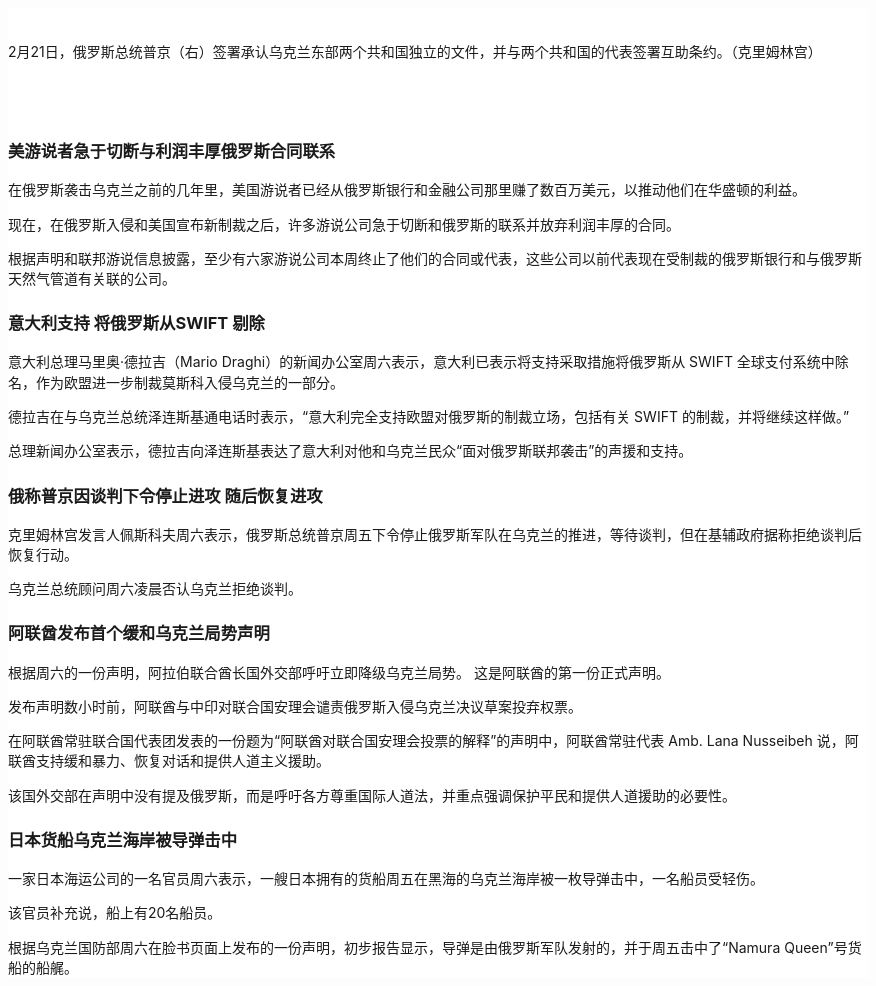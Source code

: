  <br/><figcaption class="wp-caption-text" id="caption-attachment-13597402">
  2月21日，俄罗斯总统普京（右）签署承认乌克兰东部两个共和国独立的文件，并与两个共和国的代表签署互助条约。（克里姆林宫）
 </figcaption><br/>
</figure><br/>
<h3>
 美游说者急于切断与利润丰厚俄罗斯合同联系
</h3>
<p>
 在俄罗斯袭击乌克兰之前的几年里，美国游说者已经从俄罗斯银行和金融公司那里赚了数百万美元，以推动他们在华盛顿的利益。
</p>
<p>
 现在，在俄罗斯入侵和美国宣布新制裁之后，许多游说公司急于切断和俄罗斯的联系并放弃利润丰厚的合同。
</p>
<p>
 根据声明和联邦游说信息披露，至少有六家游说公司本周终止了他们的合同或代表，这些公司以前代表现在受制裁的俄罗斯银行和与俄罗斯天然气管道有关联的公司。
</p>
<h3>
 意大利支持 将俄罗斯从SWIFT 剔除
</h3>
<p>
 意大利总理马里奥·德拉吉（Mario Draghi）的新闻办公室周六表示，意大利已表示将支持采取措施将俄罗斯从 SWIFT 全球支付系统中除名，作为欧盟进一步制裁莫斯科入侵乌克兰的一部分。
</p>
<p>
 德拉吉在与乌克兰总统泽连斯基通电话时表示，“意大利完全支持欧盟对俄罗斯的制裁立场，包括有关 SWIFT 的制裁，并将继续这样做。”
</p>
<p>
 总理新闻办公室表示，德拉吉向泽连斯基表达了意大利对他和乌克兰民众“面对俄罗斯联邦袭击”的声援和支持。
</p>
<h3>
 俄称普京因谈判下令停止进攻 随后恢复进攻
</h3>
<p>
 克里姆林宫发言人佩斯科夫周六表示，俄罗斯总统普京周五下令停止俄罗斯军队在乌克兰的推进，等待谈判，但在基辅政府据称拒绝谈判后恢复行动。
</p>
<p>
 乌克兰总统顾问周六凌晨否认乌克兰拒绝谈判。
</p>
<h3>
 阿联酋发布首个缓和乌克兰局势声明
</h3>
<p>
 根据周六的一份声明，阿拉伯联合酋长国外交部呼吁立即降级乌克兰局势。 这是阿联酋的第一份正式声明。
</p>
<p>
 发布声明数小时前，阿联酋与中印对联合国安理会谴责俄罗斯入侵乌克兰决议草案投弃权票。
</p>
<p>
 在阿联酋常驻联合国代表团发表的一份题为“阿联酋对联合国安理会投票的解释”的声明中，阿联酋常驻代表 Amb. Lana Nusseibeh 说，阿联酋支持缓和暴力、恢复对话和提供人道主义援助。
</p>
<p>
 该国外交部在声明中没有提及俄罗斯，而是呼吁各方尊重国际人道法，并重点强调保护平民和提供人道援助的必要性。
</p>
<h3>
 日本货船乌克兰海岸被导弹击中
</h3>
<p>
 一家日本海运公司的一名官员周六表示，一艘日本拥有的货船周五在黑海的乌克兰海岸被一枚导弹击中，一名船员受轻伤。
</p>
<p>
 该官员补充说，船上有20名船员。
</p>
<p>
 根据乌克兰国防部周六在脸书页面上发布的一份声明，初步报告显示，导弹是由俄罗斯军队发射的，并于周五击中了“Namura Queen”号货船的船艉。
</p>